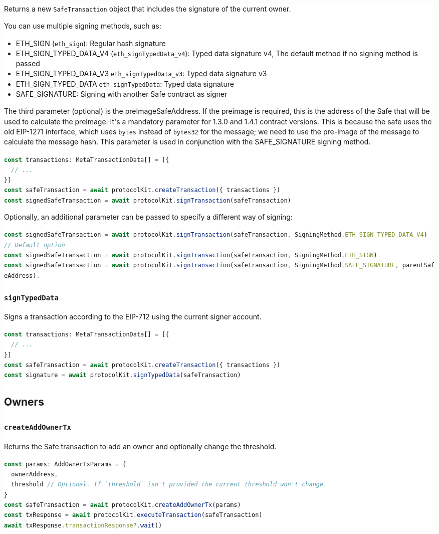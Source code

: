 Returns a new `SafeTransaction` object that includes the signature of the current owner. 

You can use multiple signing methods, such as:

- ETH_SIGN (`eth_sign`): Regular hash signature
- ETH_SIGN_TYPED_DATA_V4 (`eth_signTypedData_v4`): Typed data signature v4, The default method if no signing method is passed
- ETH_SIGN_TYPED_DATA_V3 `eth_signTypedData_v3`: Typed data signature v3
- ETH_SIGN_TYPED_DATA `eth_signTypedData`: Typed data signature
- SAFE_SIGNATURE: Signing with another Safe contract as signer

The third parameter (optional) is the preImageSafeAddress. If the preimage is required, this is the address of the Safe that will be used to calculate the preimage. It's a mandatory parameter for 1.3.0 and 1.4.1 contract versions. This is because the safe uses the old EIP-1271 interface, which uses `bytes` instead of `bytes32` for the message; we need to use the pre-image of the message to calculate the message hash. This parameter is used in conjunction with the SAFE_SIGNATURE signing method.

```typescript
const transactions: MetaTransactionData[] = [{
  // ...
}]
const safeTransaction = await protocolKit.createTransaction({ transactions })
const signedSafeTransaction = await protocolKit.signTransaction(safeTransaction)
```

Optionally, an additional parameter can be passed to specify a different way of signing:

```typescript
const signedSafeTransaction = await protocolKit.signTransaction(safeTransaction, SigningMethod.ETH_SIGN_TYPED_DATA_V4) // Default option
const signedSafeTransaction = await protocolKit.signTransaction(safeTransaction, SigningMethod.ETH_SIGN)
const signedSafeTransaction = await protocolKit.signTransaction(safeTransaction, SigningMethod.SAFE_SIGNATURE, parentSafeAddress).
```

### `signTypedData`

Signs a transaction according to the EIP-712 using the current signer account.

```typescript
const transactions: MetaTransactionData[] = [{
  // ...
}]
const safeTransaction = await protocolKit.createTransaction({ transactions })
const signature = await protocolKit.signTypedData(safeTransaction)
```

## Owners

### `createAddOwnerTx`

Returns the Safe transaction to add an owner and optionally change the threshold.

```typescript
const params: AddOwnerTxParams = {
  ownerAddress,
  threshold // Optional. If `threshold` isn't provided the current threshold won't change.
}
const safeTransaction = await protocolKit.createAddOwnerTx(params)
const txResponse = await protocolKit.executeTransaction(safeTransaction)
await txResponse.transactionResponse?.wait()
```

